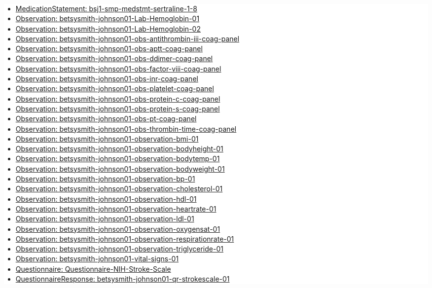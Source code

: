 * [MedicationStatement: bsj1-smp-medstmt-sertraline-1-8](MedicationStatement-bsj1-smp-medstmt-sertraline-1-8.html)
* [Observation: betsysmith-johnson01-Lab-Hemoglobin-01](Observation-betsysmith-johnson01-Lab-Hemoglobin-01.html)
* [Observation: betsysmith-johnson01-Lab-Hemoglobin-02](Observation-betsysmith-johnson01-Lab-Hemoglobin-02.html)
* [Observation: betsysmith-johnson01-obs-antithrombin-iii-coag-panel](Observation-betsysmith-johnson01-obs-antithrombin-iii-coag-panel.html)
* [Observation: betsysmith-johnson01-obs-aptt-coag-panel](Observation-betsysmith-johnson01-obs-aptt-coag-panel.html)
* [Observation: betsysmith-johnson01-obs-ddimer-coag-panel](Observation-betsysmith-johnson01-obs-ddimer-coag-panel.html)
* [Observation: betsysmith-johnson01-obs-factor-viii-coag-panel](Observation-betsysmith-johnson01-obs-factor-viii-coag-panel.html)
* [Observation: betsysmith-johnson01-obs-inr-coag-panel](Observation-betsysmith-johnson01-obs-inr-coag-panel.html)
* [Observation: betsysmith-johnson01-obs-platelet-coag-panel](Observation-betsysmith-johnson01-obs-platelet-coag-panel.html)
* [Observation: betsysmith-johnson01-obs-protein-c-coag-panel](Observation-betsysmith-johnson01-obs-protein-c-coag-panel.html)
* [Observation: betsysmith-johnson01-obs-protein-s-coag-panel](Observation-betsysmith-johnson01-obs-protein-s-coag-panel.html)
* [Observation: betsysmith-johnson01-obs-pt-coag-panel](Observation-betsysmith-johnson01-obs-pt-coag-panel.html)
* [Observation: betsysmith-johnson01-obs-thrombin-time-coag-panel](Observation-betsysmith-johnson01-obs-thrombin-time-coag-panel.html)
* [Observation: betsysmith-johnson01-observation-bmi-01](Observation-betsysmith-johnson01-observation-bmi-01.html)
* [Observation: betsysmith-johnson01-observation-bodyheight-01](Observation-betsysmith-johnson01-observation-bodyheight-01.html)
* [Observation: betsysmith-johnson01-observation-bodytemp-01](Observation-betsysmith-johnson01-observation-bodytemp-01.html)
* [Observation: betsysmith-johnson01-observation-bodyweight-01](Observation-betsysmith-johnson01-observation-bodyweight-01.html)
* [Observation: betsysmith-johnson01-observation-bp-01](Observation-betsysmith-johnson01-observation-bp-01.html)
* [Observation: betsysmith-johnson01-observation-cholesterol-01](Observation-betsysmith-johnson01-observation-cholesterol-01.html)
* [Observation: betsysmith-johnson01-observation-hdl-01](Observation-betsysmith-johnson01-observation-hdl-01.html)
* [Observation: betsysmith-johnson01-observation-heartrate-01](Observation-betsysmith-johnson01-observation-heartrate-01.html)
* [Observation: betsysmith-johnson01-observation-ldl-01](Observation-betsysmith-johnson01-observation-ldl-01.html)
* [Observation: betsysmith-johnson01-observation-oxygensat-01](Observation-betsysmith-johnson01-observation-oxygensat-01.html)
* [Observation: betsysmith-johnson01-observation-respirationrate-01](Observation-betsysmith-johnson01-observation-respirationrate-01.html)
* [Observation: betsysmith-johnson01-observation-triglyceride-01](Observation-betsysmith-johnson01-observation-triglyceride-01.html)
* [Observation: betsysmith-johnson01-vital-signs-01](Observation-betsysmith-johnson01-vital-signs-01.html)
* [Questionnaire: Questionnaire-NIH-Stroke-Scale](Questionnaire-Questionnaire-NIH-Stroke-Scale.html)
* [QuestionnaireResponse: betsysmith-johnson01-qr-strokescale-01](QuestionnaireResponse-betsysmith-johnson01-qr-strokescale-01.html)
